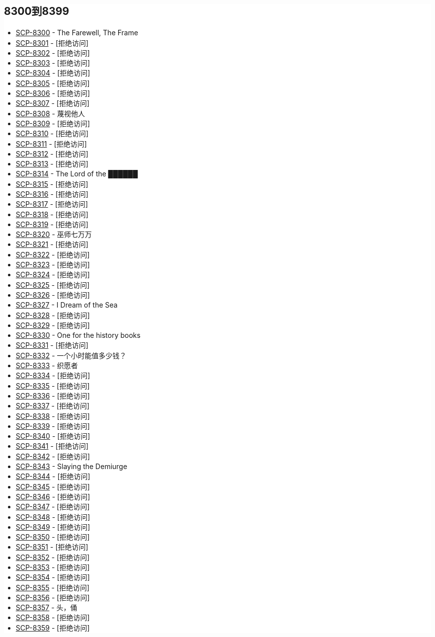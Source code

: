 

## 8300到8399

- [SCP-8300](https://scp-wiki-cn.wikidot.com/scp-8300) - The Farewell, The Frame
- [SCP-8301](https://scp-wiki-cn.wikidot.com/scp-8301) - [拒绝访问]
- [SCP-8302](https://scp-wiki-cn.wikidot.com/scp-8302) - [拒绝访问]
- [SCP-8303](https://scp-wiki-cn.wikidot.com/scp-8303) - [拒绝访问]
- [SCP-8304](https://scp-wiki-cn.wikidot.com/scp-8304) - [拒绝访问]
- [SCP-8305](https://scp-wiki-cn.wikidot.com/scp-8305) - [拒绝访问]
- [SCP-8306](https://scp-wiki-cn.wikidot.com/scp-8306) - [拒绝访问]
- [SCP-8307](https://scp-wiki-cn.wikidot.com/scp-8307) - [拒绝访问]
- [SCP-8308](https://scp-wiki-cn.wikidot.com/scp-8308) - 蔑视他人
- [SCP-8309](https://scp-wiki-cn.wikidot.com/scp-8309) - [拒绝访问]
- [SCP-8310](https://scp-wiki-cn.wikidot.com/scp-8310) - [拒绝访问]
- [SCP-8311](https://scp-wiki-cn.wikidot.com/scp-8311) - [拒绝访问]
- [SCP-8312](https://scp-wiki-cn.wikidot.com/scp-8312) - [拒绝访问]
- [SCP-8313](https://scp-wiki-cn.wikidot.com/scp-8313) - [拒绝访问]
- [SCP-8314](https://scp-wiki-cn.wikidot.com/scp-8314) - The Lord of the ██████
- [SCP-8315](https://scp-wiki-cn.wikidot.com/scp-8315) - [拒绝访问]
- [SCP-8316](https://scp-wiki-cn.wikidot.com/scp-8316) - [拒绝访问]
- [SCP-8317](https://scp-wiki-cn.wikidot.com/scp-8317) - [拒绝访问]
- [SCP-8318](https://scp-wiki-cn.wikidot.com/scp-8318) - [拒绝访问]
- [SCP-8319](https://scp-wiki-cn.wikidot.com/scp-8319) - [拒绝访问]
- [SCP-8320](https://scp-wiki-cn.wikidot.com/scp-8320) - 巫师七万万
- [SCP-8321](https://scp-wiki-cn.wikidot.com/scp-8321) - [拒绝访问]
- [SCP-8322](https://scp-wiki-cn.wikidot.com/scp-8322) - [拒绝访问]
- [SCP-8323](https://scp-wiki-cn.wikidot.com/scp-8323) - [拒绝访问]
- [SCP-8324](https://scp-wiki-cn.wikidot.com/scp-8324) - [拒绝访问]
- [SCP-8325](https://scp-wiki-cn.wikidot.com/scp-8325) - [拒绝访问]
- [SCP-8326](https://scp-wiki-cn.wikidot.com/scp-8326) - [拒绝访问]
- [SCP-8327](https://scp-wiki-cn.wikidot.com/scp-8327) - I Dream of the Sea
- [SCP-8328](https://scp-wiki-cn.wikidot.com/scp-8328) - [拒绝访问]
- [SCP-8329](https://scp-wiki-cn.wikidot.com/scp-8329) - [拒绝访问]
- [SCP-8330](https://scp-wiki-cn.wikidot.com/scp-8330) - One for the history books
- [SCP-8331](https://scp-wiki-cn.wikidot.com/scp-8331) - [拒绝访问]
- [SCP-8332](https://scp-wiki-cn.wikidot.com/scp-8332) - 一个小时能值多少钱？
- [SCP-8333](https://scp-wiki-cn.wikidot.com/scp-8333) - 织愿者
- [SCP-8334](https://scp-wiki-cn.wikidot.com/scp-8334) - [拒绝访问]
- [SCP-8335](https://scp-wiki-cn.wikidot.com/scp-8335) - [拒绝访问]
- [SCP-8336](https://scp-wiki-cn.wikidot.com/scp-8336) - [拒绝访问]
- [SCP-8337](https://scp-wiki-cn.wikidot.com/scp-8337) - [拒绝访问]
- [SCP-8338](https://scp-wiki-cn.wikidot.com/scp-8338) - [拒绝访问]
- [SCP-8339](https://scp-wiki-cn.wikidot.com/scp-8339) - [拒绝访问]
- [SCP-8340](https://scp-wiki-cn.wikidot.com/scp-8340) - [拒绝访问]
- [SCP-8341](https://scp-wiki-cn.wikidot.com/scp-8341) - [拒绝访问]
- [SCP-8342](https://scp-wiki-cn.wikidot.com/scp-8342) - [拒绝访问]
- [SCP-8343](https://scp-wiki-cn.wikidot.com/scp-8343) - Slaying the Demiurge
- [SCP-8344](https://scp-wiki-cn.wikidot.com/scp-8344) - [拒绝访问]
- [SCP-8345](https://scp-wiki-cn.wikidot.com/scp-8345) - [拒绝访问]
- [SCP-8346](https://scp-wiki-cn.wikidot.com/scp-8346) - [拒绝访问]
- [SCP-8347](https://scp-wiki-cn.wikidot.com/scp-8347) - [拒绝访问]
- [SCP-8348](https://scp-wiki-cn.wikidot.com/scp-8348) - [拒绝访问]
- [SCP-8349](https://scp-wiki-cn.wikidot.com/scp-8349) - [拒绝访问]
- [SCP-8350](https://scp-wiki-cn.wikidot.com/scp-8350) - [拒绝访问]
- [SCP-8351](https://scp-wiki-cn.wikidot.com/scp-8351) - [拒绝访问]
- [SCP-8352](https://scp-wiki-cn.wikidot.com/scp-8352) - [拒绝访问]
- [SCP-8353](https://scp-wiki-cn.wikidot.com/scp-8353) - [拒绝访问]
- [SCP-8354](https://scp-wiki-cn.wikidot.com/scp-8354) - [拒绝访问]
- [SCP-8355](https://scp-wiki-cn.wikidot.com/scp-8355) - [拒绝访问]
- [SCP-8356](https://scp-wiki-cn.wikidot.com/scp-8356) - [拒绝访问]
- [SCP-8357](https://scp-wiki-cn.wikidot.com/scp-8357) - 头，俑
- [SCP-8358](https://scp-wiki-cn.wikidot.com/scp-8358) - [拒绝访问]
- [SCP-8359](https://scp-wiki-cn.wikidot.com/scp-8359) - [拒绝访问]